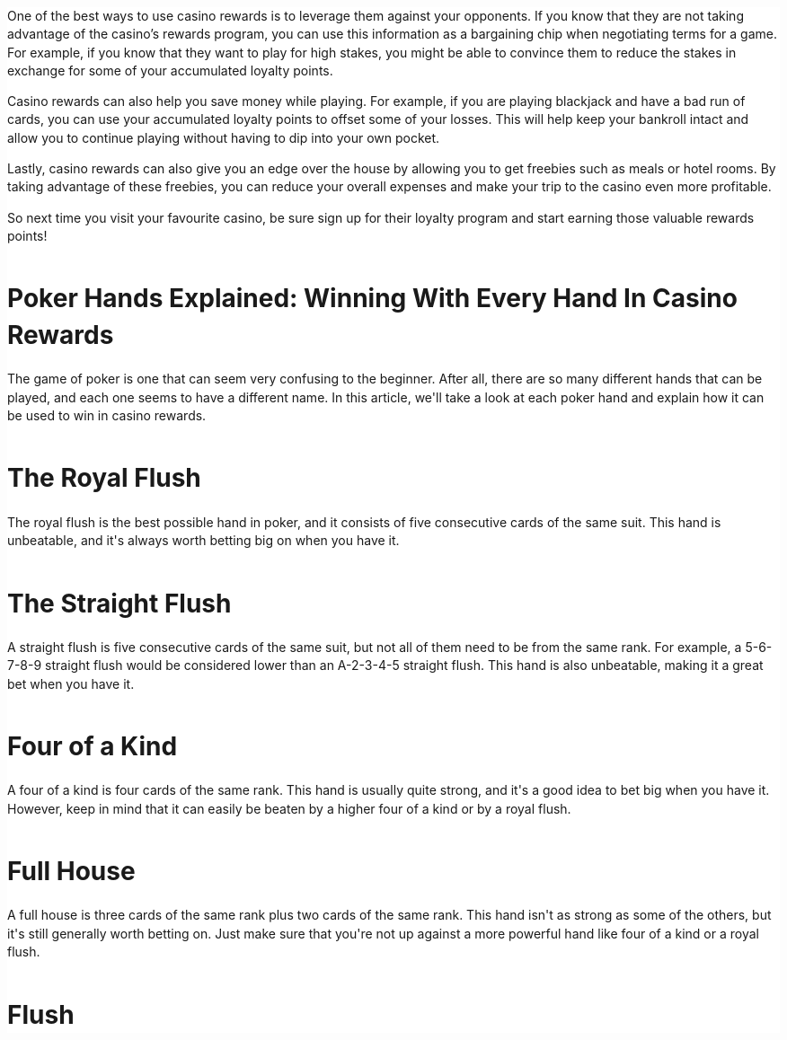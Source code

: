 One of the best ways to use casino rewards is to leverage them against your opponents. If you know that they are not taking advantage of the casino’s rewards program, you can use this information as a bargaining chip when negotiating terms for a game. For example, if you know that they want to play for high stakes, you might be able to convince them to reduce the stakes in exchange for some of your accumulated loyalty points.

Casino rewards can also help you save money while playing. For example, if you are playing blackjack and have a bad run of cards, you can use your accumulated loyalty points to offset some of your losses. This will help keep your bankroll intact and allow you to continue playing without having to dip into your own pocket.

Lastly, casino rewards can also give you an edge over the house by allowing you to get freebies such as meals or hotel rooms. By taking advantage of these freebies, you can reduce your overall expenses and make your trip to the casino even more profitable.

So next time you visit your favourite casino, be sure sign up for their loyalty program and start earning those valuable rewards points!

#  Poker Hands Explained: Winning With Every Hand In Casino Rewards

The game of poker is one that can seem very confusing to the beginner. After all, there are so many different hands that can be played, and each one seems to have a different name. In this article, we'll take a look at each poker hand and explain how it can be used to win in casino rewards.

# The Royal Flush

The royal flush is the best possible hand in poker, and it consists of five consecutive cards of the same suit. This hand is unbeatable, and it's always worth betting big on when you have it.

# The Straight Flush

A straight flush is five consecutive cards of the same suit, but not all of them need to be from the same rank. For example, a 5-6-7-8-9 straight flush would be considered lower than an A-2-3-4-5 straight flush. This hand is also unbeatable, making it a great bet when you have it.

# Four of a Kind

A four of a kind is four cards of the same rank. This hand is usually quite strong, and it's a good idea to bet big when you have it. However, keep in mind that it can easily be beaten by a higher four of a kind or by a royal flush.

# Full House

A full house is three cards of the same rank plus two cards of the same rank. This hand isn't as strong as some of the others, but it's still generally worth betting on. Just make sure that you're not up against a more powerful hand like four of a kind or a royal flush.

# Flush
